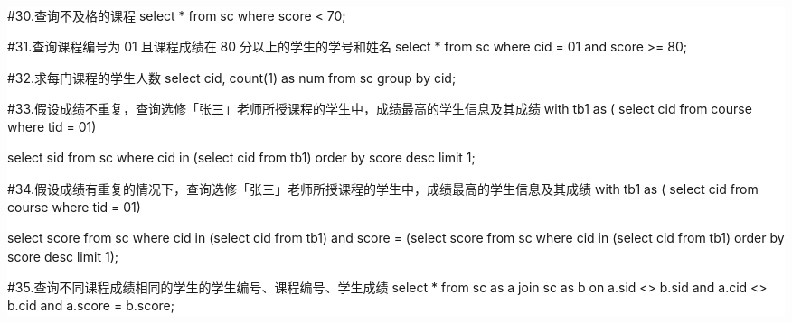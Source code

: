 #30.查询不及格的课程
select
*
from sc
where score < 70;

#31.查询课程编号为 01 且课程成绩在 80 分以上的学生的学号和姓名
select
*
from sc
where cid = 01 and score >= 80;

#32.求每门课程的学生人数
select
cid, count(1) as num
from sc
group by cid;

#33.假设成绩不重复，查询选修「张三」老师所授课程的学生中，成绩最高的学生信息及其成绩
with tb1 as (
select
cid
from course
where tid = 01)

select
sid
from sc
where cid in (select cid from tb1)
order by score desc limit 1;

#34.假设成绩有重复的情况下，查询选修「张三」老师所授课程的学生中，成绩最高的学生信息及其成绩
with tb1 as (
select
cid
from course
where tid = 01)

select
score
from sc
where cid in (select cid from tb1)
and score =
(select
score
from sc
where cid in (select cid from tb1)
order by score desc limit 1);

#35.查询不同课程成绩相同的学生的学生编号、课程编号、学生成绩
select
*
from sc as a
join sc as b
on  a.sid <> b.sid and a.cid <> b.cid and a.score = b.score;
